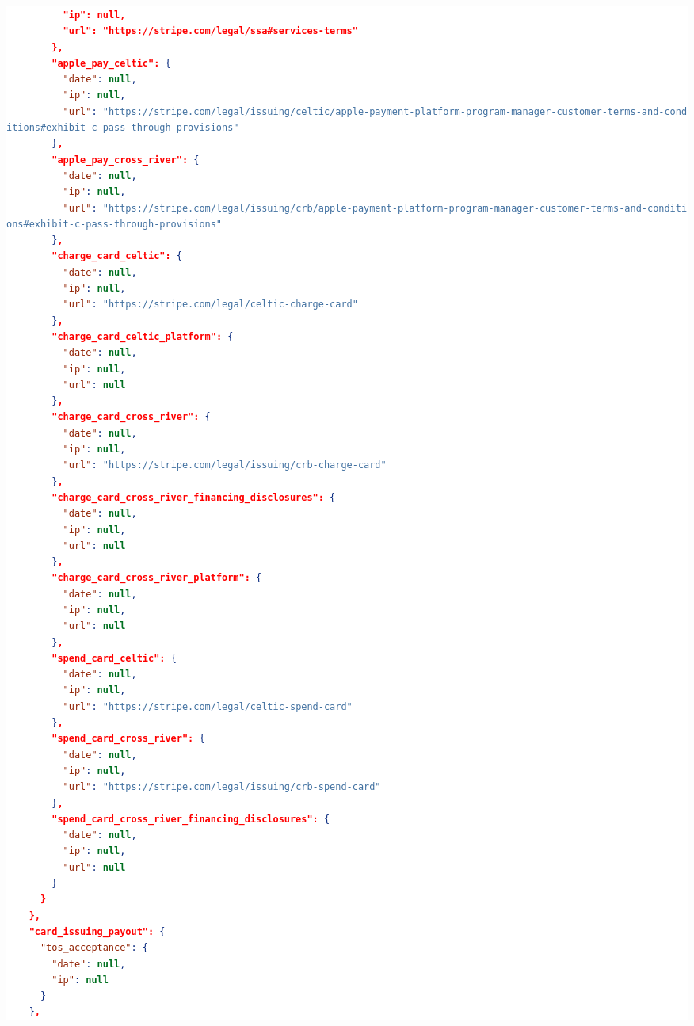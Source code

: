 ```json
          "ip": null,
          "url": "https://stripe.com/legal/ssa#services-terms"
        },
        "apple_pay_celtic": {
          "date": null,
          "ip": null,
          "url": "https://stripe.com/legal/issuing/celtic/apple-payment-platform-program-manager-customer-terms-and-conditions#exhibit-c-pass-through-provisions"
        },
        "apple_pay_cross_river": {
          "date": null,
          "ip": null,
          "url": "https://stripe.com/legal/issuing/crb/apple-payment-platform-program-manager-customer-terms-and-conditions#exhibit-c-pass-through-provisions"
        },
        "charge_card_celtic": {
          "date": null,
          "ip": null,
          "url": "https://stripe.com/legal/celtic-charge-card"
        },
        "charge_card_celtic_platform": {
          "date": null,
          "ip": null,
          "url": null
        },
        "charge_card_cross_river": {
          "date": null,
          "ip": null,
          "url": "https://stripe.com/legal/issuing/crb-charge-card"
        },
        "charge_card_cross_river_financing_disclosures": {
          "date": null,
          "ip": null,
          "url": null
        },
        "charge_card_cross_river_platform": {
          "date": null,
          "ip": null,
          "url": null
        },
        "spend_card_celtic": {
          "date": null,
          "ip": null,
          "url": "https://stripe.com/legal/celtic-spend-card"
        },
        "spend_card_cross_river": {
          "date": null,
          "ip": null,
          "url": "https://stripe.com/legal/issuing/crb-spend-card"
        },
        "spend_card_cross_river_financing_disclosures": {
          "date": null,
          "ip": null,
          "url": null
        }
      }
    },
    "card_issuing_payout": {
      "tos_acceptance": {
        "date": null,
        "ip": null
      }
    },
```